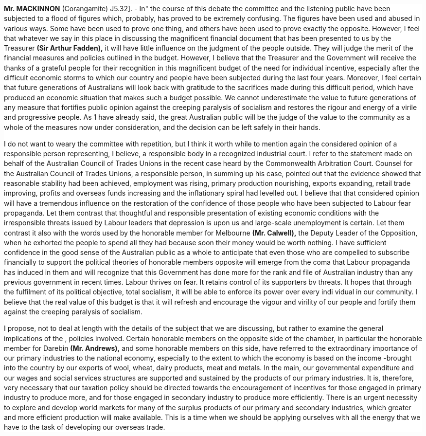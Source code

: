 
 **Mr. MACKINNON** (Corangamite) J5.32]. - In" the course of this debate the committee and the listening public have been subjected to a flood of figures which, probably, has proved to be extremely confusing. The figures have been used and abused in various ways. Some have been used to prove one thing, and others have been used to prove exactly the opposite. However, I feel that whatever we say in this place in discussing the magnificent financial document that has been presented to us by the Treasurer  **(Sir Arthur Fadden),**  it will have little influence on the judgment of the people outside. They will judge the merit of the financial measures and policies outlined in the budget. However, I believe that the Treasurer and the Government will receive the thanks of a grateful people for their recognition in this magnificent budget of the need for individual incentive, especially after the difficult economic storms to which our country and people have been subjected during the last four years. Moreover, I feel certain that future generations of Australians will look back with gratitude to the sacrifices made during this difficult period, which have produced an economic situation that makes such a budget possible. We cannot underestimate the value to future generations of any measure that fortifies public opinion against the creeping paralysis of socialism and restores the rigour and energy of a virile and progressive people. As 1 have already said, the great Australian public will be the judge of the value to the community as a whole of the measures now under consideration, and the decision can be left safely in their hands. 

I do not want to weary the committee with repetition, but I think it worth while to mention again the considered opinion of a responsible person representing, I believe, a responsible body in a recognized industrial court. I refer to the statement made on behalf of the Australian Council of Trades Unions in the recent case heard by the Commonwealth Arbitration Court. Counsel for the Australian Council of Trades Unions, a responsible person, in summing up his case, pointed out that the evidence showed that reasonable stability had been achieved, employment was rising, primary production nourishing, exports expanding, retail trade improving, profits and overseas funds increasing and the inflationary spiral had levelled out. I believe that that considered opinion will have a tremendous influence  on the restoration of the confidence of those people who have been subjected to Labour fear propaganda. Let them contrast that thoughtful and responsible presentation of existing economic conditions with the irresponsible threats issued by Labour leaders that depression is upon us and large-scale unemployment is certain. Let them contrast it also with the words used by the honorable member for Melbourne  **(Mr. Calwell),**  the  Deputy  Leader of the Opposition, when he exhorted the people to spend all they had because soon their money would be worth nothing. I have sufficient confidence in the good sense of the Australian public as a whole to anticipate that even those who are compelled to subscribe financially to support the political theories of honorable members opposite will emerge from the coma that Labour propaganda has induced in them and will recognize that this Government has done more for the rank and file of Australian industry than any previous government in recent times. Labour thrives on fear. It retains control of its supporters  bv threats. It hopes that through the  fulfilment  of its political objective, total socialism, it will be able to enforce its power over every indi vidual in our community. I believe that the real value of this budget is that it will refresh and encourage the vigour and virility of our people and fortify them against the creeping paralysis of socialism. 

I propose, not to deal at length with the details of the subject that we are discussing, but rather to examine the general implications of the , policies involved. Certain honorable members on the opposite side of the chamber, in particular the honorable member for Darebin  **(Mr. Andrews),**  and some honorable members on this side, have referred to the extraordinary importance of our primary industries to the national economy, especially to the extent to which the economy is based on the income -brought into the country by our exports of wool, wheat, dairy products, meat and metals. In the main, our governmental expenditure and our wages and social services structures are supported and sustained by the products of our primary industries. It is, therefore, very necessary that our taxation policy should be directed towards the encouragement of incentives for those engaged in primary industry to produce more, and for those engaged in secondary industry to produce more efficiently. There is an urgent necessity to explore and develop world markets for many of the surplus products of our primary and secondary industries, which greater and more efficient production will make available. This is a time when we should be applying ourselves with all the energy that we have to the task of developing our overseas trade. 
